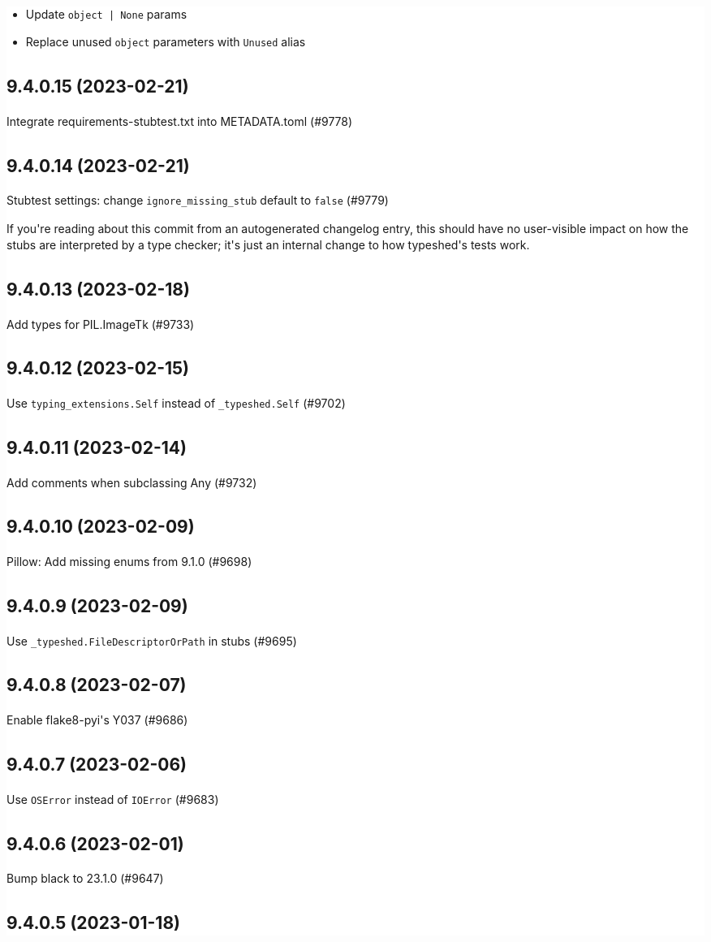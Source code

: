 * Update `object | None` params

* Replace unused `object` parameters with `Unused` alias

## 9.4.0.15 (2023-02-21)

Integrate requirements-stubtest.txt into METADATA.toml (#9778)

## 9.4.0.14 (2023-02-21)

Stubtest settings: change `ignore_missing_stub` default to `false` (#9779)

If you're reading about this commit from an autogenerated changelog entry, this should have no user-visible impact on how the stubs are interpreted by a type checker; it's just an internal change to how typeshed's tests work.

## 9.4.0.13 (2023-02-18)

Add types for PIL.ImageTk (#9733)

## 9.4.0.12 (2023-02-15)

Use `typing_extensions.Self` instead of `_typeshed.Self` (#9702)

## 9.4.0.11 (2023-02-14)

Add comments when subclassing Any (#9732)

## 9.4.0.10 (2023-02-09)

Pillow: Add missing enums from 9.1.0 (#9698)

## 9.4.0.9 (2023-02-09)

Use `_typeshed.FileDescriptorOrPath` in stubs (#9695)

## 9.4.0.8 (2023-02-07)

Enable flake8-pyi's Y037 (#9686)

## 9.4.0.7 (2023-02-06)

Use `OSError` instead of `IOError` (#9683)

## 9.4.0.6 (2023-02-01)

Bump black to 23.1.0 (#9647)

## 9.4.0.5 (2023-01-18)

